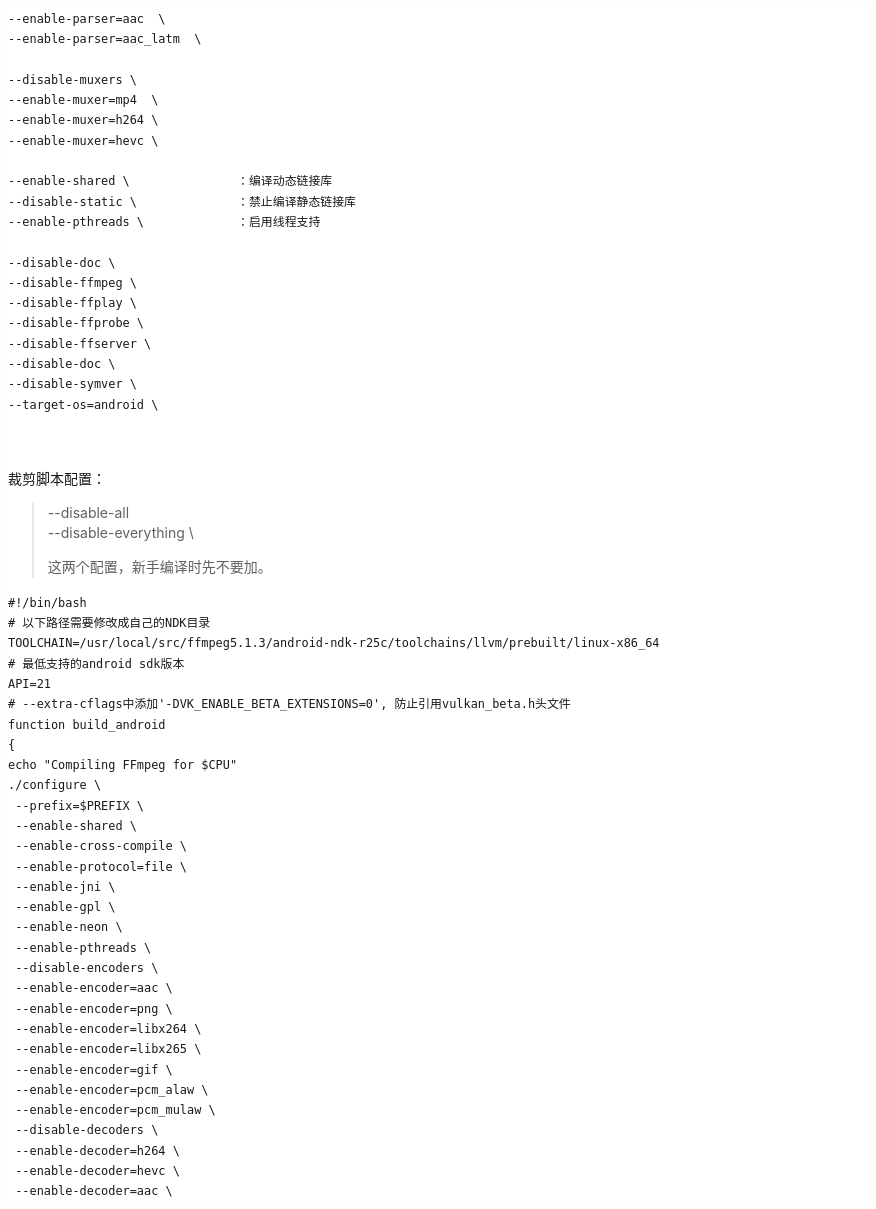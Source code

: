 ```
--enable-parser=aac  \
--enable-parser=aac_latm  \

--disable-muxers \
--enable-muxer=mp4  \           
--enable-muxer=h264 \         
--enable-muxer=hevc \

--enable-shared \               ：编译动态链接库
--disable-static \              ：禁止编译静态链接库
--enable-pthreads \             ：启用线程支持

--disable-doc \
--disable-ffmpeg \
--disable-ffplay \
--disable-ffprobe \
--disable-ffserver \
--disable-doc \
--disable-symver \
--target-os=android \



```



裁剪脚本配置：

>  --disable-all \
>  --disable-everything \
>
> 这两个配置，新手编译时先不要加。

```
#!/bin/bash
# 以下路径需要修改成自己的NDK目录
TOOLCHAIN=/usr/local/src/ffmpeg5.1.3/android-ndk-r25c/toolchains/llvm/prebuilt/linux-x86_64
# 最低支持的android sdk版本
API=21
# --extra-cflags中添加'-DVK_ENABLE_BETA_EXTENSIONS=0', 防止引用vulkan_beta.h头文件
function build_android
{
echo "Compiling FFmpeg for $CPU"
./configure \
 --prefix=$PREFIX \
 --enable-shared \
 --enable-cross-compile \
 --enable-protocol=file \
 --enable-jni \
 --enable-gpl \
 --enable-neon \
 --enable-pthreads \
 --disable-encoders \
 --enable-encoder=aac \
 --enable-encoder=png \
 --enable-encoder=libx264 \
 --enable-encoder=libx265 \
 --enable-encoder=gif \
 --enable-encoder=pcm_alaw \
 --enable-encoder=pcm_mulaw \
 --disable-decoders \
 --enable-decoder=h264 \
 --enable-decoder=hevc \
 --enable-decoder=aac \
```